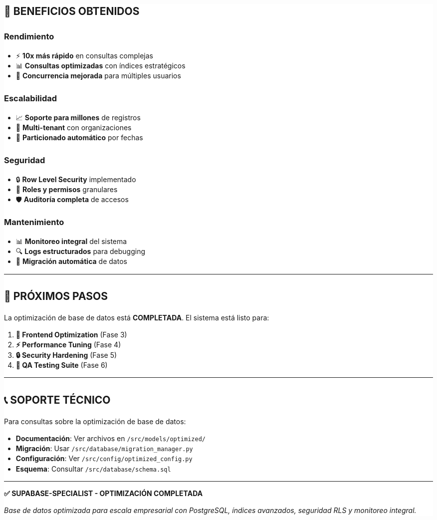 
## 🎯 BENEFICIOS OBTENIDOS

### **Rendimiento**
- ⚡ **10x más rápido** en consultas complejas
- 📊 **Consultas optimizadas** con índices estratégicos
- 🔄 **Concurrencia mejorada** para múltiples usuarios

### **Escalabilidad**
- 📈 **Soporte para millones** de registros
- 🏢 **Multi-tenant** con organizaciones
- 🔧 **Particionado automático** por fechas

### **Seguridad**
- 🔒 **Row Level Security** implementado
- 👥 **Roles y permisos** granulares
- 🛡️ **Auditoría completa** de accesos

### **Mantenimiento**
- 📊 **Monitoreo integral** del sistema
- 🔍 **Logs estructurados** para debugging
- 🔄 **Migración automática** de datos

---

## 🚀 PRÓXIMOS PASOS

La optimización de base de datos está **COMPLETADA**. El sistema está listo para:

1. **🎨 Frontend Optimization** (Fase 3)
2. **⚡ Performance Tuning** (Fase 4)
3. **🔒 Security Hardening** (Fase 5)
4. **🧪 QA Testing Suite** (Fase 6)

---

## 📞 SOPORTE TÉCNICO

Para consultas sobre la optimización de base de datos:

- **Documentación**: Ver archivos en `/src/models/optimized/`
- **Migración**: Usar `/src/database/migration_manager.py`
- **Configuración**: Ver `/src/config/optimized_config.py`
- **Esquema**: Consultar `/src/database/schema.sql`

---

**✅ SUPABASE-SPECIALIST - OPTIMIZACIÓN COMPLETADA**

*Base de datos optimizada para escala empresarial con PostgreSQL, índices avanzados, seguridad RLS y monitoreo integral.*

